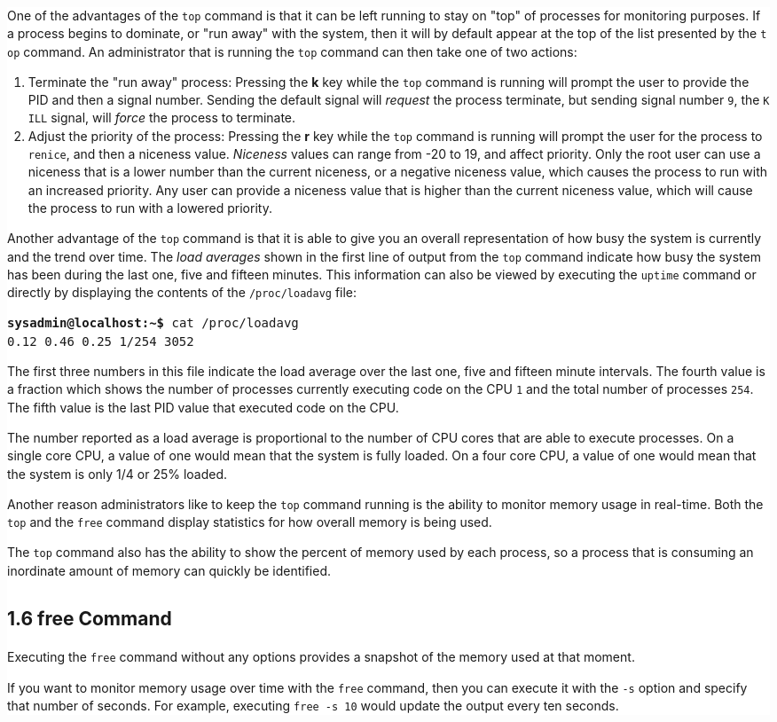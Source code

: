 <p>One of the advantages of the <code>top</code> command is that it can be left running to stay on "top" of processes for monitoring purposes.  If a process begins to dominate, or "run away" with the system, then it will by default appear at the top of the list presented by the <code>top</code> command.  An administrator that is running the <code>top</code> command can then take one of two actions:</p>

<ol type="disc" class="">
<li>Terminate the "run away" process:  Pressing the <strong>k</strong> key while the <code>top</code> command is running will prompt the user to provide the PID and then a signal number.  Sending the default signal will <var>request</var> the process terminate, but sending signal number <code class="console">9</code>, the <code class="console">KILL</code> signal, will <var>force</var> the process to terminate.</li>
<li>Adjust the priority of the process:  Pressing the <strong>r</strong> key while the <code>top</code> command is running will prompt the user for the process to <code>renice</code>, and then a niceness value.  <var>Niceness</var> values can range from -20 to 19, and affect priority.  Only the root user can use a niceness that is a lower number than the current niceness, or a negative niceness value, which causes the process to run with an increased priority.  Any user can provide a niceness value that is higher than the current niceness value, which will cause the process to run with a lowered priority.</li>
</ol>

<p>Another advantage of the <code>top</code> command is that it is able to give you an overall representation of how busy the system is currently and the trend over time.  The <var>load averages</var> shown in the first line of output from the <code>top</code> command indicate how busy the system has been during the last one, five and fifteen minutes.  This information can also be viewed by executing the <code>uptime</code> command or directly by displaying the contents of the <code class="console">/proc/loadavg</code> file:</p>

<pre class="content_terminal"><strong><span class="ansi-green">sysadmin@localhost</span>:<span class="ansi-blue">~</span>$</strong> cat /proc/loadavg
0.12 0.46 0.25 1/254 3052
</pre>

<p>The first three numbers in this file indicate the load average over the last one, five and fifteen minute intervals.  The fourth value is a fraction which shows the number of processes currently executing code on the CPU <code class="console">1</code> and the total number of processes <code class="console">254</code>.  The fifth value is the last PID value that executed code on the CPU.</p>

<p>The number reported as a load average is proportional to the number of CPU cores that are able to execute processes.  On a single core CPU, a value of one would mean that the system is fully loaded.  On a four core CPU, a value of one would mean that the system is only 1/4 or 25% loaded.  </p>

<p>Another reason administrators like to keep the <code>top</code> command running is the ability to monitor memory usage in real-time.  Both the <code>top</code> and the <code>free</code> command display statistics for how overall memory is being used.  </p>

<p>The <code>top</code> command also has the ability to show the percent of memory used by each process, so a process that is consuming an inordinate amount of memory can quickly be identified.</p>

<h2><a name="16">1.6 free Command</a></h2>
<p>Executing the <code>free</code> command without any options provides a snapshot of the memory used at that moment.</p>

<p>If you want to monitor memory usage over time with the <code>free</code> command, then you can execute it with the <code>-s</code> option and specify that number of seconds.  For example, executing <code>free -s 10</code> would update the output every ten seconds.  </p>
